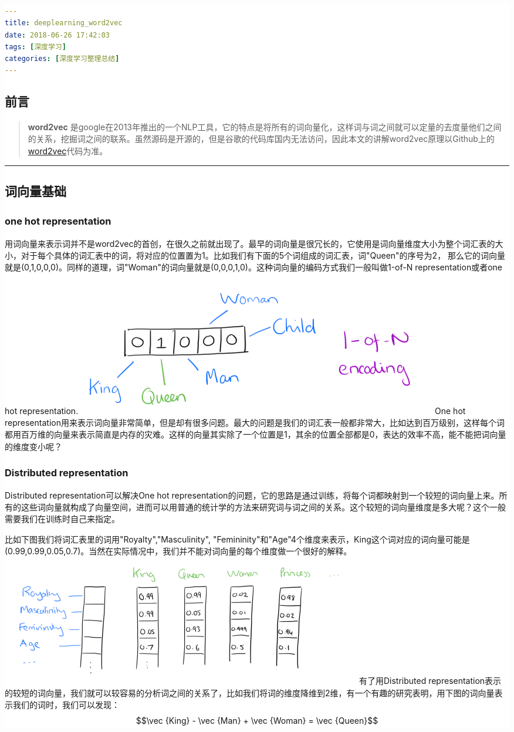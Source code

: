 ```yaml
---
title: deeplearning_word2vec
date: 2018-06-26 17:42:03
tags: [深度学习]
categories: [深度学习整理总结]
---
```

## 前言
> **word2vec** 是google在2013年推出的一个NLP工具，它的特点是将所有的词向量化，这样词与词之间就可以定量的去度量他们之间的关系，挖掘词之间的联系。虽然源码是开源的，但是谷歌的代码库国内无法访问，因此本文的讲解word2vec原理以Github上的[word2vec](https://github.com/tmikolov/word2vec)代码为准。

***************

## 词向量基础
### one hot representation
用词向量来表示词并不是word2vec的首创，在很久之前就出现了。最早的词向量是很冗长的，它使用是词向量维度大小为整个词汇表的大小，对于每个具体的词汇表中的词，将对应的位置置为1。比如我们有下面的5个词组成的词汇表，词"Queen"的序号为2， 那么它的词向量就是(0,1,0,0,0)。同样的道理，词"Woman"的词向量就是(0,0,0,1,0)。这种词向量的编码方式我们一般叫做1-of-N representation或者one hot representation.
![](deeplearning-word2vec/pic1.png)
One hot representation用来表示词向量非常简单，但是却有很多问题。最大的问题是我们的词汇表一般都非常大，比如达到百万级别，这样每个词都用百万维的向量来表示简直是内存的灾难。这样的向量其实除了一个位置是1，其余的位置全部都是0，表达的效率不高，能不能把词向量的维度变小呢？
### Distributed representation
Distributed representation可以解决One hot representation的问题，它的思路是通过训练，将每个词都映射到一个较短的词向量上来。所有的这些词向量就构成了向量空间，进而可以用普通的统计学的方法来研究词与词之间的关系。这个较短的词向量维度是多大呢？这个一般需要我们在训练时自己来指定。

比如下图我们将词汇表里的词用"Royalty","Masculinity", "Femininity"和"Age"4个维度来表示，King这个词对应的词向量可能是(0.99,0.99,0.05,0.7)。当然在实际情况中，我们并不能对词向量的每个维度做一个很好的解释。
![](deeplearning-word2vec/pic2.png)
有了用Distributed representation表示的较短的词向量，我们就可以较容易的分析词之间的关系了，比如我们将词的维度降维到2维，有一个有趣的研究表明，用下图的词向量表示我们的词时，我们可以发现：
$$\vec {King} - \vec {Man} + \vec {Woman} = \vec {Queen}$$